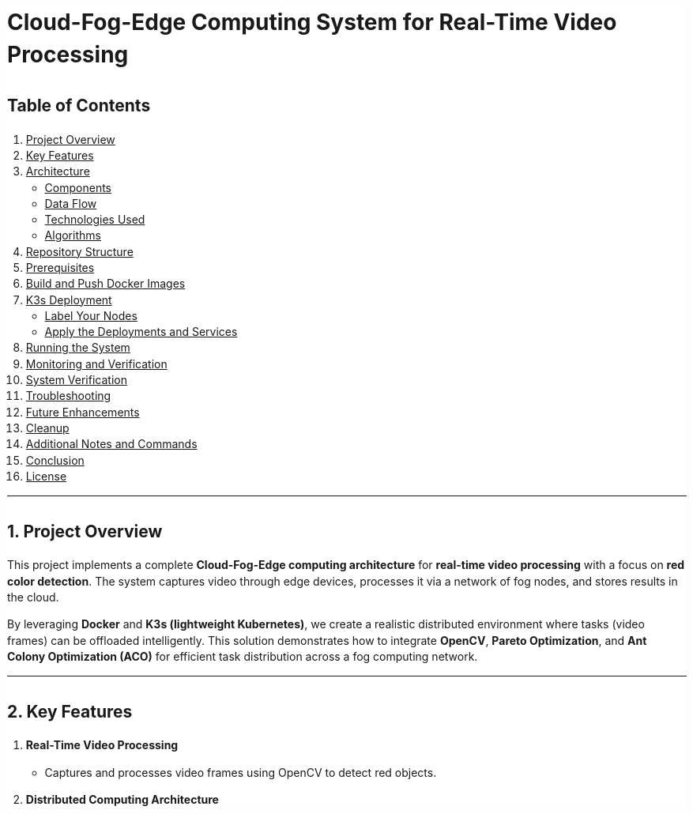 # Cloud-Fog-Edge Computing System for Real-Time Video Processing

## Table of Contents

1. [Project Overview](#1-project-overview)
2. [Key Features](#2-key-features)
3. [Architecture](#3-architecture)
    - [Components](#components)
    - [Data Flow](#data-flow)
    - [Technologies Used](#technologies-used)
    - [Algorithms](#algorithms)
4. [Repository Structure](#4-repository-structure)
5. [Prerequisites](#5-prerequisites)
6. [Build and Push Docker Images](#6-build-and-push-docker-images)
7. [K3s Deployment](#7-k3s-deployment)
    - [Label Your Nodes](#71-label-your-nodes)
    - [Apply the Deployments and Services](#72-apply-the-deployments-and-services)
8. [Running the System](#8-running-the-system)
9. [Monitoring and Verification](#9-monitoring-and-verification)
10. [System Verification](#10-system-verification)
11. [Troubleshooting](#11-troubleshooting)
12. [Future Enhancements](#12-future-enhancements)
13. [Cleanup](#13-cleanup)
14. [Additional Notes and Commands](#14-additional-notes-and-commands)
15. [Conclusion](#15-conclusion)
16. [License](#16-license)

---

## 1. Project Overview

This project implements a complete **Cloud-Fog-Edge computing architecture** for **real-time video processing** with a focus on **red color detection**. The system captures video through edge devices, processes it via a network of fog nodes, and stores results in the cloud.

By leveraging **Docker** and **K3s (lightweight Kubernetes)**, we create a realistic distributed environment where tasks (video frames) can be offloaded intelligently. This solution demonstrates how to integrate **OpenCV**, **Pareto Optimization**, and **Ant Colony Optimization (ACO)** for efficient task distribution across a fog computing network.

---

## 2. Key Features

1. **Real-Time Video Processing**

    - Captures and processes video frames using OpenCV to detect red objects.

2. **Distributed Computing Architecture**
